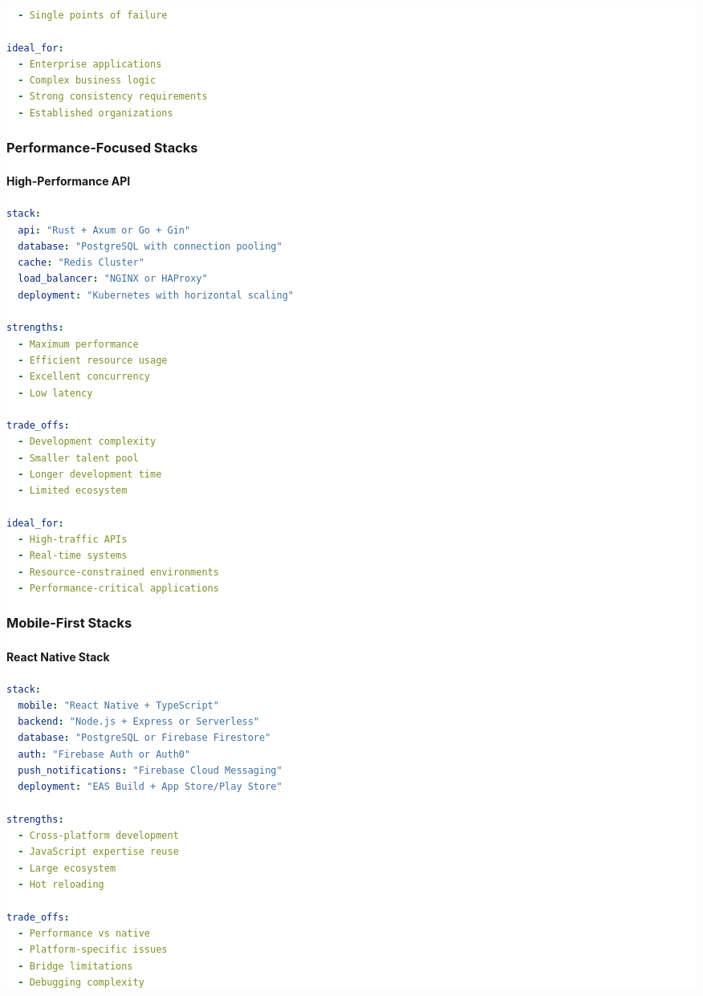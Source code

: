 ```yaml
  - Single points of failure

ideal_for:
  - Enterprise applications
  - Complex business logic
  - Strong consistency requirements
  - Established organizations
```

### Performance-Focused Stacks

#### High-Performance API
```yaml
stack:
  api: "Rust + Axum or Go + Gin"
  database: "PostgreSQL with connection pooling"
  cache: "Redis Cluster"
  load_balancer: "NGINX or HAProxy"
  deployment: "Kubernetes with horizontal scaling"

strengths:
  - Maximum performance
  - Efficient resource usage
  - Excellent concurrency
  - Low latency

trade_offs:
  - Development complexity
  - Smaller talent pool
  - Longer development time
  - Limited ecosystem

ideal_for:
  - High-traffic APIs
  - Real-time systems
  - Resource-constrained environments
  - Performance-critical applications
```

### Mobile-First Stacks

#### React Native Stack
```yaml
stack:
  mobile: "React Native + TypeScript"
  backend: "Node.js + Express or Serverless"
  database: "PostgreSQL or Firebase Firestore"
  auth: "Firebase Auth or Auth0"
  push_notifications: "Firebase Cloud Messaging"
  deployment: "EAS Build + App Store/Play Store"

strengths:
  - Cross-platform development
  - JavaScript expertise reuse
  - Large ecosystem
  - Hot reloading

trade_offs:
  - Performance vs native
  - Platform-specific issues
  - Bridge limitations
  - Debugging complexity

```